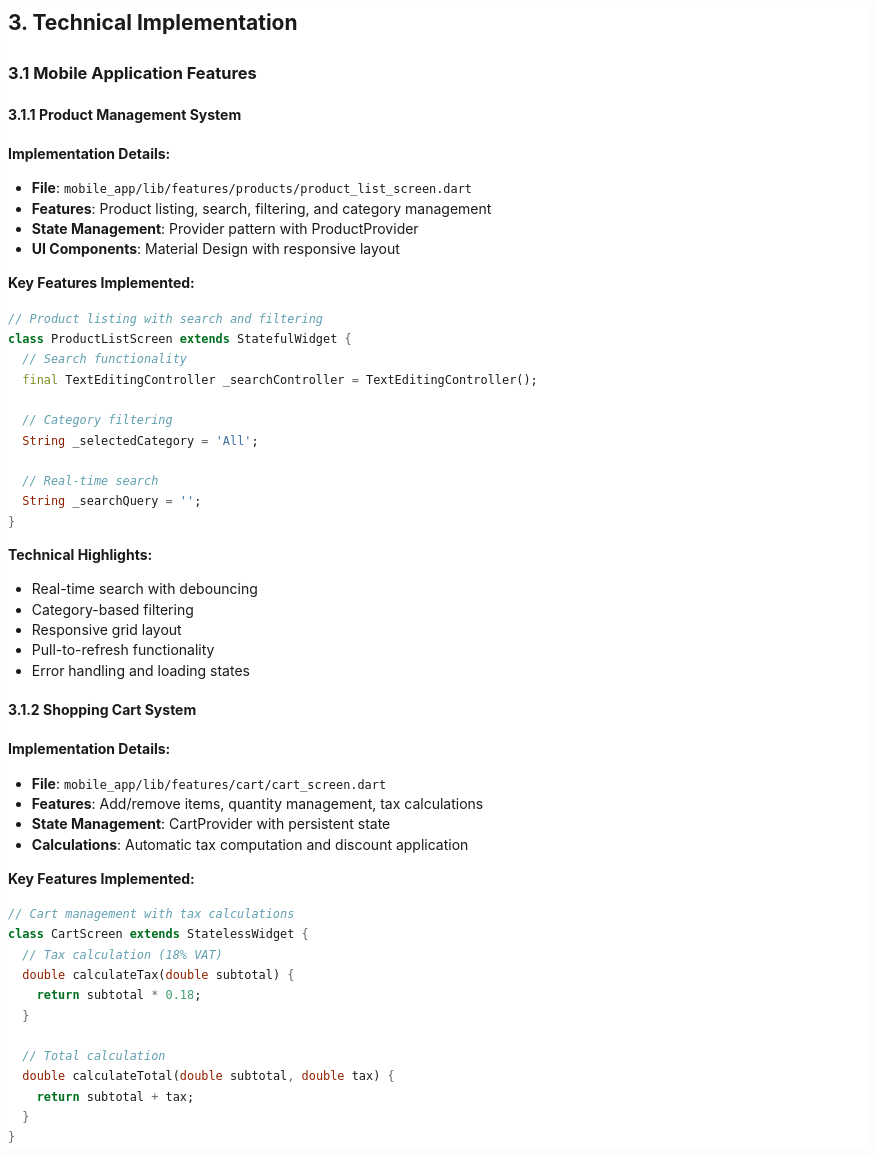 ## 3. Technical Implementation

### 3.1 Mobile Application Features

#### 3.1.1 Product Management System

**Implementation Details:**
- **File**: `mobile_app/lib/features/products/product_list_screen.dart`
- **Features**: Product listing, search, filtering, and category management
- **State Management**: Provider pattern with ProductProvider
- **UI Components**: Material Design with responsive layout

**Key Features Implemented:**
```dart
// Product listing with search and filtering
class ProductListScreen extends StatefulWidget {
  // Search functionality
  final TextEditingController _searchController = TextEditingController();
  
  // Category filtering
  String _selectedCategory = 'All';
  
  // Real-time search
  String _searchQuery = '';
}
```

**Technical Highlights:**
- Real-time search with debouncing
- Category-based filtering
- Responsive grid layout
- Pull-to-refresh functionality
- Error handling and loading states

#### 3.1.2 Shopping Cart System

**Implementation Details:**
- **File**: `mobile_app/lib/features/cart/cart_screen.dart`
- **Features**: Add/remove items, quantity management, tax calculations
- **State Management**: CartProvider with persistent state
- **Calculations**: Automatic tax computation and discount application

**Key Features Implemented:**
```dart
// Cart management with tax calculations
class CartScreen extends StatelessWidget {
  // Tax calculation (18% VAT)
  double calculateTax(double subtotal) {
    return subtotal * 0.18;
  }
  
  // Total calculation
  double calculateTotal(double subtotal, double tax) {
    return subtotal + tax;
  }
}
```
